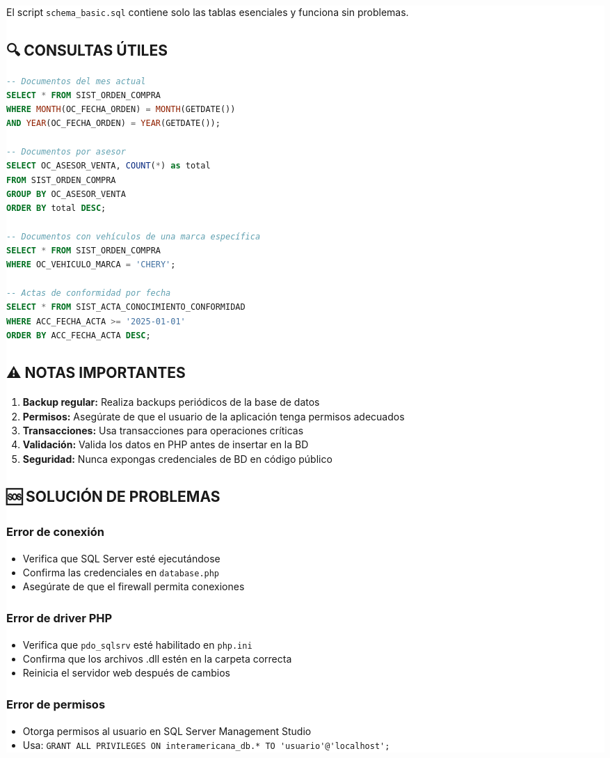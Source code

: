 El script `schema_basic.sql` contiene solo las tablas esenciales y funciona sin problemas.

## 🔍 CONSULTAS ÚTILES

```sql
-- Documentos del mes actual
SELECT * FROM SIST_ORDEN_COMPRA
WHERE MONTH(OC_FECHA_ORDEN) = MONTH(GETDATE())
AND YEAR(OC_FECHA_ORDEN) = YEAR(GETDATE());

-- Documentos por asesor
SELECT OC_ASESOR_VENTA, COUNT(*) as total
FROM SIST_ORDEN_COMPRA
GROUP BY OC_ASESOR_VENTA
ORDER BY total DESC;

-- Documentos con vehículos de una marca específica
SELECT * FROM SIST_ORDEN_COMPRA
WHERE OC_VEHICULO_MARCA = 'CHERY';

-- Actas de conformidad por fecha
SELECT * FROM SIST_ACTA_CONOCIMIENTO_CONFORMIDAD
WHERE ACC_FECHA_ACTA >= '2025-01-01'
ORDER BY ACC_FECHA_ACTA DESC;
```

## ⚠️ NOTAS IMPORTANTES

1. **Backup regular:** Realiza backups periódicos de la base de datos
2. **Permisos:** Asegúrate de que el usuario de la aplicación tenga permisos adecuados
3. **Transacciones:** Usa transacciones para operaciones críticas
4. **Validación:** Valida los datos en PHP antes de insertar en la BD
5. **Seguridad:** Nunca expongas credenciales de BD en código público

## 🆘 SOLUCIÓN DE PROBLEMAS

### **Error de conexión**
- Verifica que SQL Server esté ejecutándose
- Confirma las credenciales en `database.php`
- Asegúrate de que el firewall permita conexiones

### **Error de driver PHP**
- Verifica que `pdo_sqlsrv` esté habilitado en `php.ini`
- Confirma que los archivos .dll estén en la carpeta correcta
- Reinicia el servidor web después de cambios

### **Error de permisos**
- Otorga permisos al usuario en SQL Server Management Studio
- Usa: `GRANT ALL PRIVILEGES ON interamericana_db.* TO 'usuario'@'localhost';`